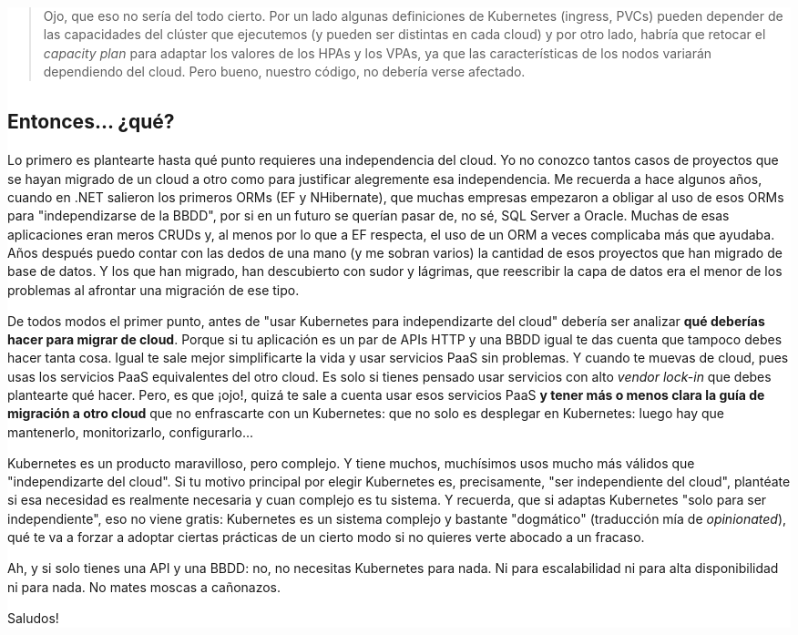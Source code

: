 > Ojo, que eso no sería del todo cierto. Por un lado algunas definiciones de Kubernetes (ingress, PVCs) pueden depender de las capacidades del clúster que ejecutemos (y pueden ser distintas en cada cloud) y por otro lado, habría que retocar el _capacity plan_ para adaptar los valores de los HPAs y los VPAs, ya que las características de los nodos variarán dependiendo del cloud. Pero bueno, nuestro código, no debería verse afectado.

## Entonces... ¿qué?

Lo primero es plantearte hasta qué punto requieres una independencia del cloud. Yo no conozco tantos casos de proyectos que se hayan migrado de un cloud a otro como para justificar alegremente esa independencia. Me recuerda a hace algunos años, cuando en .NET salieron los primeros ORMs (EF y NHibernate), que muchas empresas empezaron a obligar al uso de esos ORMs para "independizarse de la BBDD", por si en un futuro se querían pasar de, no sé, SQL Server a Oracle. Muchas de esas aplicaciones eran meros CRUDs y, al menos por lo que a EF respecta, el uso de un ORM a veces complicaba más que ayudaba. Años después puedo contar con las dedos de una mano (y me sobran varios) la cantidad de esos proyectos que han migrado de base de datos. Y los que han migrado, han descubierto con sudor y lágrimas, que reescribir la capa de datos era el menor de los problemas al afrontar una migración de ese tipo.

De todos modos el primer punto, antes de "usar Kubernetes para independizarte del cloud" debería ser analizar **qué deberías hacer para migrar de cloud**. Porque si tu aplicación es un par de APIs HTTP y una BBDD igual te das cuenta que tampoco debes hacer tanta cosa. Igual te sale mejor simplificarte la vida y usar servicios PaaS sin problemas. Y cuando te muevas de cloud, pues usas los servicios PaaS equivalentes del otro cloud. Es solo si tienes pensado usar servicios con alto _vendor lock-in_ que debes plantearte qué hacer. Pero, es que ¡ojo!, quizá te sale a cuenta usar esos servicios PaaS **y tener más o menos clara la guía de migración a otro cloud** que no enfrascarte con un Kubernetes: que no solo es desplegar en Kubernetes: luego hay que mantenerlo, monitorizarlo, configurarlo...

Kubernetes es un producto maravilloso, pero complejo. Y tiene muchos, muchísimos usos mucho más válidos que "independizarte del cloud". Si tu motivo principal por elegir Kubernetes es, precisamente, "ser independiente del cloud", plantéate si esa necesidad es realmente necesaria y cuan complejo es tu sistema. Y recuerda, que si adaptas Kubernetes "solo para ser independiente", eso no viene gratis: Kubernetes es un sistema complejo y bastante "dogmático" (traducción mía de _opinionated_), qué te va a forzar a adoptar ciertas prácticas de un cierto modo si no quieres verte abocado a un fracaso. 

Ah, y si solo tienes una API y una BBDD: no, no necesitas Kubernetes para nada. Ni para escalabilidad ni para alta disponibilidad ni para nada. No mates moscas a cañonazos.

Saludos!



